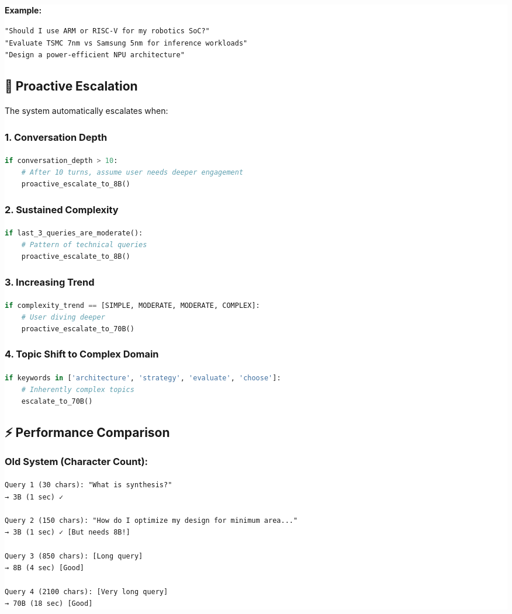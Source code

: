 **Example:**
```
"Should I use ARM or RISC-V for my robotics SoC?"
"Evaluate TSMC 7nm vs Samsung 5nm for inference workloads"
"Design a power-efficient NPU architecture"
```

## 🔄 Proactive Escalation

The system automatically escalates when:

### 1. Conversation Depth
```python
if conversation_depth > 10:
    # After 10 turns, assume user needs deeper engagement
    proactive_escalate_to_8B()
```

### 2. Sustained Complexity
```python
if last_3_queries_are_moderate():
    # Pattern of technical queries
    proactive_escalate_to_8B()
```

### 3. Increasing Trend
```python
if complexity_trend == [SIMPLE, MODERATE, MODERATE, COMPLEX]:
    # User diving deeper
    proactive_escalate_to_70B()
```

### 4. Topic Shift to Complex Domain
```python
if keywords in ['architecture', 'strategy', 'evaluate', 'choose']:
    # Inherently complex topics
    escalate_to_70B()
```

## ⚡ Performance Comparison

### Old System (Character Count):
```
Query 1 (30 chars): "What is synthesis?"
→ 3B (1 sec) ✓

Query 2 (150 chars): "How do I optimize my design for minimum area..."
→ 3B (1 sec) ✓ [But needs 8B!]

Query 3 (850 chars): [Long query]
→ 8B (4 sec) [Good]

Query 4 (2100 chars): [Very long query]
→ 70B (18 sec) [Good]
```
